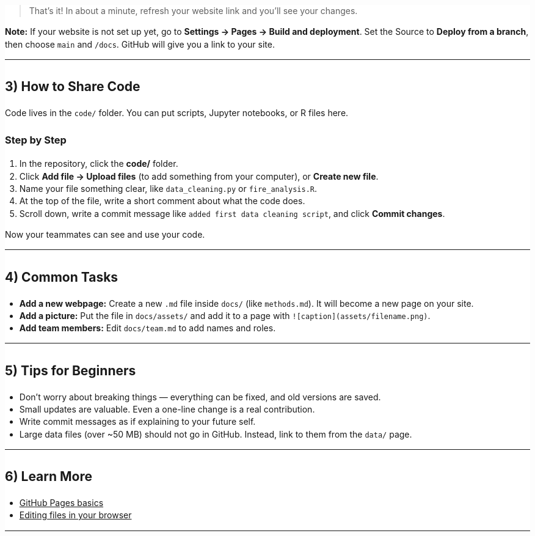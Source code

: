 > That’s it! In about a minute, refresh your website link and you’ll see your changes.

**Note:** If your website is not set up yet, go to **Settings → Pages → Build and deployment**. Set the Source to **Deploy from a branch**, then choose `main` and `/docs`. GitHub will give you a link to your site.

---

## 3) How to Share Code

Code lives in the `code/` folder. You can put scripts, Jupyter notebooks, or R files here.

### Step by Step

1. In the repository, click the **code/** folder.
2. Click **Add file → Upload files** (to add something from your computer), or **Create new file**.
3. Name your file something clear, like `data_cleaning.py` or `fire_analysis.R`.
4. At the top of the file, write a short comment about what the code does.
5. Scroll down, write a commit message like `added first data cleaning script`, and click **Commit changes**.

Now your teammates can see and use your code.

---

## 4) Common Tasks

* **Add a new webpage:** Create a new `.md` file inside `docs/` (like `methods.md`). It will become a new page on your site.
* **Add a picture:** Put the file in `docs/assets/` and add it to a page with `![caption](assets/filename.png)`.
* **Add team members:** Edit `docs/team.md` to add names and roles.

---

## 5) Tips for Beginners

* Don’t worry about breaking things — everything can be fixed, and old versions are saved.
* Small updates are valuable. Even a one-line change is a real contribution.
* Write commit messages as if explaining to your future self.
* Large data files (over \~50 MB) should not go in GitHub. Instead, link to them from the `data/` page.

---

## 6) Learn More

* [GitHub Pages basics](https://docs.github.com/en/pages/getting-started-with-github-pages/about-github-pages)
* [Editing files in your browser](https://docs.github.com/en/repositories/working-with-files/managing-files/editing-files)

---
